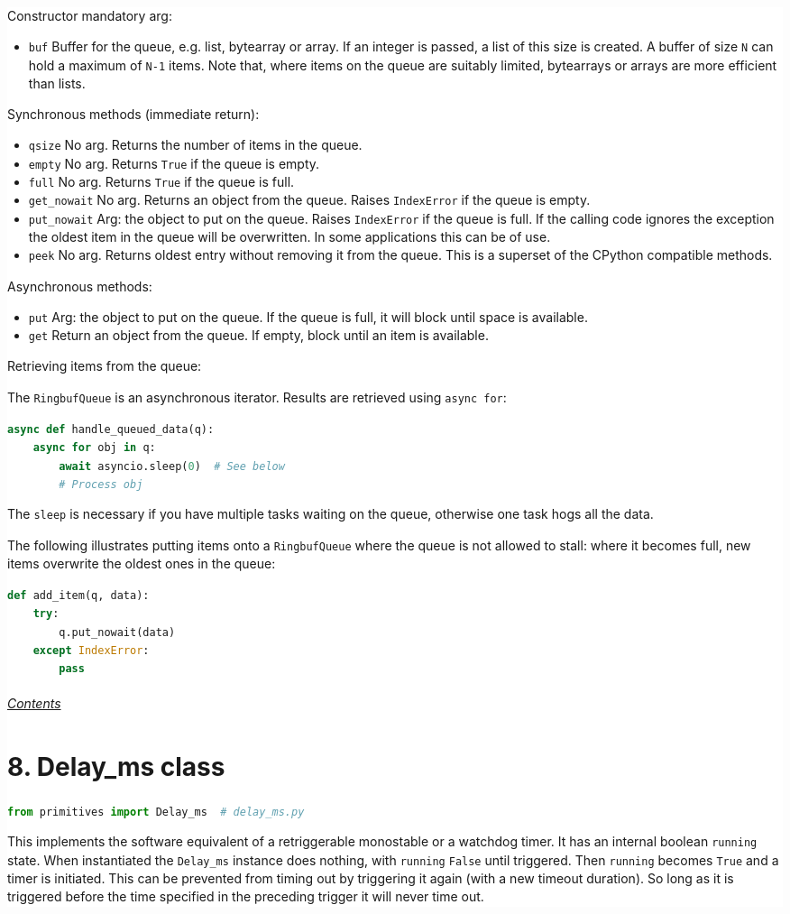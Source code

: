 Constructor mandatory arg:
 * `buf` Buffer for the queue, e.g. list, bytearray or array. If an integer is
 passed, a list of this size is created. A  buffer of size `N` can hold a
 maximum of `N-1` items. Note that, where items on the queue are suitably
 limited, bytearrays or arrays are more efficient than lists.

Synchronous methods (immediate return):  
 * `qsize` No arg. Returns the number of items in the queue.
 * `empty` No arg. Returns `True` if the queue is empty.
 * `full` No arg. Returns `True` if the queue is full.
 * `get_nowait` No arg. Returns an object from the queue. Raises `IndexError`
 if the queue is empty.
 * `put_nowait` Arg: the object to put on the queue. Raises `IndexError` if the
 queue is full. If the calling code ignores the exception the oldest item in
 the queue will be overwritten. In some applications this can be of use.
 * `peek` No arg. Returns oldest entry without removing it from the queue. This
 is a superset of the CPython compatible methods.

Asynchronous methods:  
 * `put` Arg: the object to put on the queue. If the queue is full, it will
 block until space is available.
 * `get` Return an object from the queue. If empty, block until an item is
 available.

Retrieving items from the queue:

The `RingbufQueue` is an asynchronous iterator. Results are retrieved using
`async for`:
```python
async def handle_queued_data(q):
    async for obj in q:
        await asyncio.sleep(0)  # See below
        # Process obj
```
The `sleep` is necessary if you have multiple tasks waiting on the queue,
otherwise one task hogs all the data.

The following illustrates putting items onto a `RingbufQueue` where the queue is
not allowed to stall: where it becomes full, new items overwrite the oldest ones
in the queue:
```python
def add_item(q, data):
    try:
        q.put_nowait(data)
    except IndexError:
        pass
```
###### [Contents](./DRIVERS.md#0-contents)

# 8. Delay_ms class

```python
from primitives import Delay_ms  # delay_ms.py
```
This implements the software equivalent of a retriggerable monostable or a
watchdog timer. It has an internal boolean `running` state. When instantiated
the `Delay_ms` instance does nothing, with `running` `False` until triggered.
Then `running` becomes `True` and a timer is initiated. This can be prevented
from timing out by triggering it again (with a new timeout duration). So long
as it is triggered before the time specified in the preceding trigger it will
never time out.
